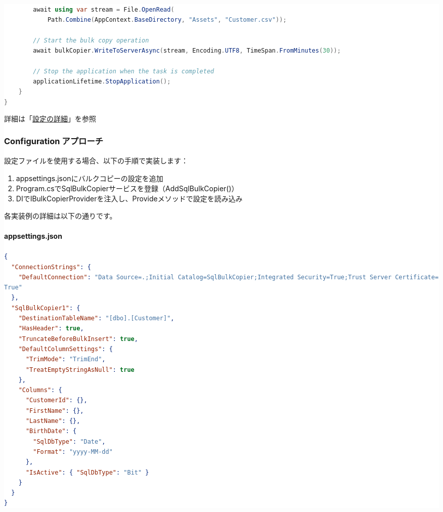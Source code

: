 ```csharp
        await using var stream = File.OpenRead(
            Path.Combine(AppContext.BaseDirectory, "Assets", "Customer.csv"));

        // Start the bulk copy operation
        await bulkCopier.WriteToServerAsync(stream, Encoding.UTF8, TimeSpan.FromMinutes(30));

        // Stop the application when the task is completed
        applicationLifetime.StopApplication();
    }
}
```

詳細は「[設定の詳細](#設定の詳細)」を参照

### Configuration アプローチ

設定ファイルを使用する場合、以下の手順で実装します：

1. appsettings.jsonにバルクコピーの設定を追加
2. Program.csでSqlBulkCopierサービスを登録（AddSqlBulkCopier()）
3. DIでIBulkCopierProviderを注入し、Provideメソッドで設定を読み込み

各実装例の詳細は以下の通りです。

#### appsettings.json

```json
{
  "ConnectionStrings": {
    "DefaultConnection": "Data Source=.;Initial Catalog=SqlBulkCopier;Integrated Security=True;Trust Server Certificate=True"
  },
  "SqlBulkCopier1": {
    "DestinationTableName": "[dbo].[Customer]",
    "HasHeader": true,
    "TruncateBeforeBulkInsert": true,
    "DefaultColumnSettings": {
      "TrimMode": "TrimEnd",
      "TreatEmptyStringAsNull": true
    },
    "Columns": {
      "CustomerId": {},
      "FirstName": {},
      "LastName": {},
      "BirthDate": {
        "SqlDbType": "Date",
        "Format": "yyyy-MM-dd"
      },
      "IsActive": { "SqlDbType": "Bit" }
    }
  }
}
```
